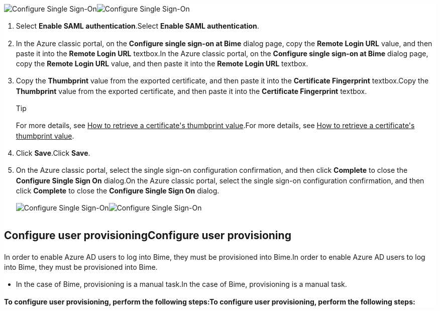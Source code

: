    <span data-ttu-id="4a91d-148">![Configure Single Sign-On](https://docstestmedia1.blob.core.windows.net/azure-media/articles/active-directory/media/active-directory-saas-bime-tutorial/IC775559.png "Configure Single Sign-On")</span><span class="sxs-lookup"><span data-stu-id="4a91d-148">![Configure Single Sign-On](https://docstestmedia1.blob.core.windows.net/azure-media/articles/active-directory/media/active-directory-saas-bime-tutorial/IC775559.png "Configure Single Sign-On")</span></span>
   
   1. <span data-ttu-id="4a91d-149">Select **Enable SAML authentication**.</span><span class="sxs-lookup"><span data-stu-id="4a91d-149">Select **Enable SAML authentication**.</span></span>
   2. <span data-ttu-id="4a91d-150">In the Azure classic portal, on the **Configure single sign-on at Bime** dialog page, copy the **Remote Login URL** value, and then paste it into the **Remote Login URL** textbox.</span><span class="sxs-lookup"><span data-stu-id="4a91d-150">In the Azure classic portal, on the **Configure single sign-on at Bime** dialog page, copy the **Remote Login URL** value, and then paste it into the **Remote Login URL** textbox.</span></span>
   3. <span data-ttu-id="4a91d-151">Copy the **Thumbprint** value from the exported certificate, and then paste it into the **Certificate Fingerprint** textbox.</span><span class="sxs-lookup"><span data-stu-id="4a91d-151">Copy the **Thumbprint** value from the exported certificate, and then paste it into the **Certificate Fingerprint** textbox.</span></span>       
      
      >[!TIP]
      ><span data-ttu-id="4a91d-152">For more details, see [How to retrieve a certificate's thumbprint value](http://youtu.be/YKQF266SAxI).</span><span class="sxs-lookup"><span data-stu-id="4a91d-152">For more details, see [How to retrieve a certificate's thumbprint value](http://youtu.be/YKQF266SAxI).</span></span> 
      > 
   4. <span data-ttu-id="4a91d-153">Click **Save**.</span><span class="sxs-lookup"><span data-stu-id="4a91d-153">Click **Save**.</span></span>
8. <span data-ttu-id="4a91d-154">On the Azure classic portal, select the single sign-on configuration confirmation, and then click **Complete** to close the **Configure Single Sign On** dialog.</span><span class="sxs-lookup"><span data-stu-id="4a91d-154">On the Azure classic portal, select the single sign-on configuration confirmation, and then click **Complete** to close the **Configure Single Sign On** dialog.</span></span>
   
   <span data-ttu-id="4a91d-155">![Configure Single Sign-On](https://docstestmedia1.blob.core.windows.net/azure-media/articles/active-directory/media/active-directory-saas-bime-tutorial/IC775560.png "Configure Single Sign-On")</span><span class="sxs-lookup"><span data-stu-id="4a91d-155">![Configure Single Sign-On](https://docstestmedia1.blob.core.windows.net/azure-media/articles/active-directory/media/active-directory-saas-bime-tutorial/IC775560.png "Configure Single Sign-On")</span></span>
   
## <a name="configure-user-provisioning"></a><span data-ttu-id="4a91d-156">Configure user provisioning</span><span class="sxs-lookup"><span data-stu-id="4a91d-156">Configure user provisioning</span></span>

<span data-ttu-id="4a91d-157">In order to enable Azure AD users to log into Bime, they must be provisioned into Bime.</span><span class="sxs-lookup"><span data-stu-id="4a91d-157">In order to enable Azure AD users to log into Bime, they must be provisioned into Bime.</span></span>  

* <span data-ttu-id="4a91d-158">In the case of Bime, provisioning is a manual task.</span><span class="sxs-lookup"><span data-stu-id="4a91d-158">In the case of Bime, provisioning is a manual task.</span></span>

<span data-ttu-id="4a91d-159">**To configure user provisioning, perform the following steps:**</span><span class="sxs-lookup"><span data-stu-id="4a91d-159">**To configure user provisioning, perform the following steps:**</span></span>
